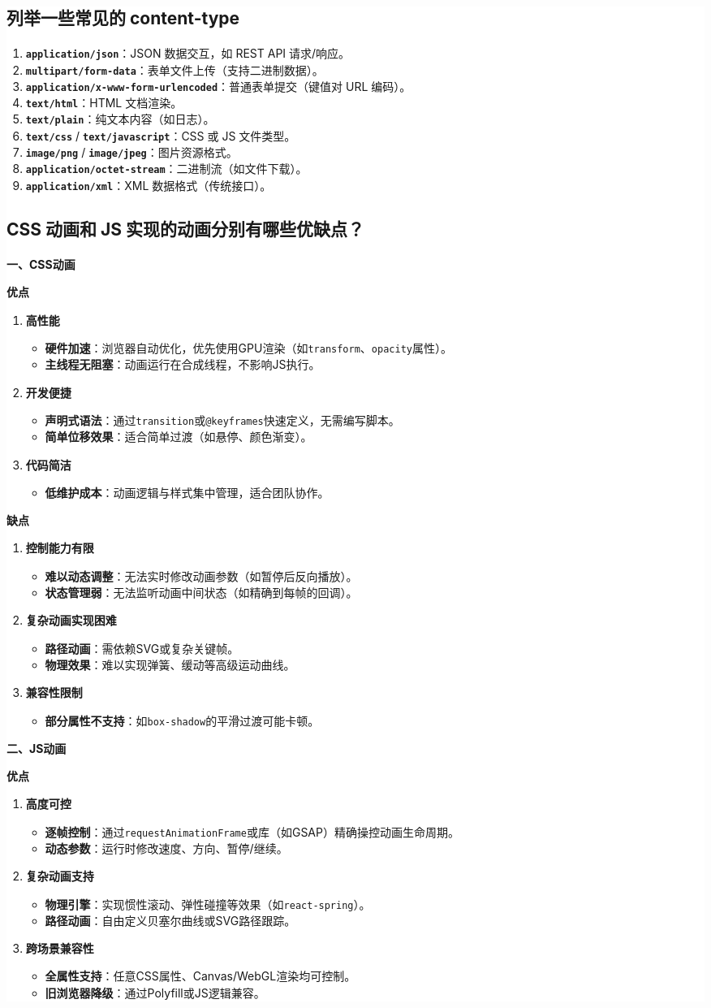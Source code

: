 ## 列举一些常见的 content-type

1. **`application/json`**：JSON 数据交互，如 REST API 请求/响应。
2. **`multipart/form-data`**：表单文件上传（支持二进制数据）。
3. **`application/x-www-form-urlencoded`**：普通表单提交（键值对 URL 编码）。
4. **`text/html`**：HTML 文档渲染。
5. **`text/plain`**：纯文本内容（如日志）。
6. **`text/css`** / **`text/javascript`**：CSS 或 JS 文件类型。
7. **`image/png`** / **`image/jpeg`**：图片资源格式。
8. **`application/octet-stream`**：二进制流（如文件下载）。
9. **`application/xml`**：XML 数据格式（传统接口）。

## CSS 动画和 JS 实现的动画分别有哪些优缺点？

**一、CSS动画**  

**优点**  

1. **高性能**  
   - **硬件加速**：浏览器自动优化，优先使用GPU渲染（如`transform`、`opacity`属性）。  
   - **主线程无阻塞**：动画运行在合成线程，不影响JS执行。  

2. **开发便捷**  
   - **声明式语法**：通过`transition`或`@keyframes`快速定义，无需编写脚本。  
   - **简单位移效果**：适合简单过渡（如悬停、颜色渐变）。  

3. **代码简洁**  
   - **低维护成本**：动画逻辑与样式集中管理，适合团队协作。  

**缺点**  

1. **控制能力有限**  
   - **难以动态调整**：无法实时修改动画参数（如暂停后反向播放）。  
   - **状态管理弱**：无法监听动画中间状态（如精确到每帧的回调）。  

2. **复杂动画实现困难**  
   - **路径动画**：需依赖SVG或复杂关键帧。  
   - **物理效果**：难以实现弹簧、缓动等高级运动曲线。  

3. **兼容性限制**  
   - **部分属性不支持**：如`box-shadow`的平滑过渡可能卡顿。  

**二、JS动画**  

**优点**  

1. **高度可控**  
   - **逐帧控制**：通过`requestAnimationFrame`或库（如GSAP）精确操控动画生命周期。  
   - **动态参数**：运行时修改速度、方向、暂停/继续。  

2. **复杂动画支持**  
   - **物理引擎**：实现惯性滚动、弹性碰撞等效果（如`react-spring`）。  
   - **路径动画**：自由定义贝塞尔曲线或SVG路径跟踪。  

3. **跨场景兼容性**  
   - **全属性支持**：任意CSS属性、Canvas/WebGL渲染均可控制。  
   - **旧浏览器降级**：通过Polyfill或JS逻辑兼容。  
